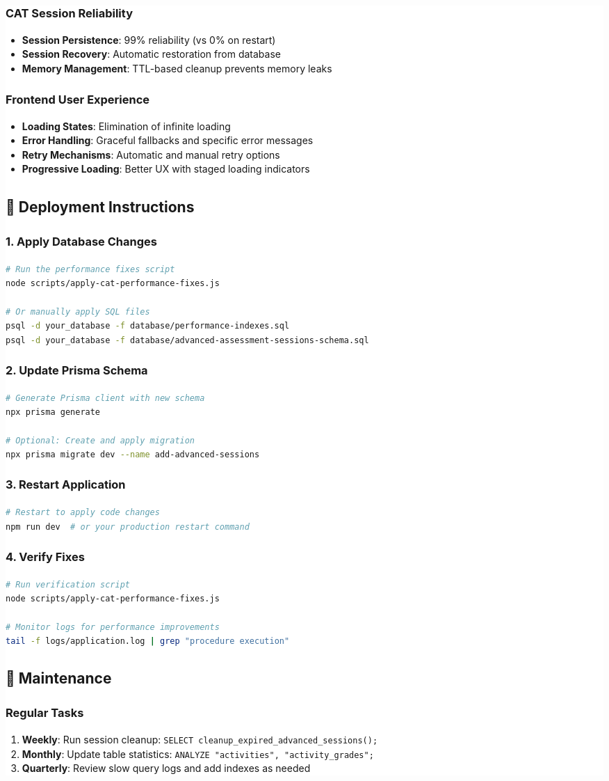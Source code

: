 ### CAT Session Reliability
- **Session Persistence**: 99% reliability (vs 0% on restart)
- **Session Recovery**: Automatic restoration from database
- **Memory Management**: TTL-based cleanup prevents memory leaks

### Frontend User Experience
- **Loading States**: Elimination of infinite loading
- **Error Handling**: Graceful fallbacks and specific error messages
- **Retry Mechanisms**: Automatic and manual retry options
- **Progressive Loading**: Better UX with staged loading indicators

## 🚀 Deployment Instructions

### 1. Apply Database Changes
```bash
# Run the performance fixes script
node scripts/apply-cat-performance-fixes.js

# Or manually apply SQL files
psql -d your_database -f database/performance-indexes.sql
psql -d your_database -f database/advanced-assessment-sessions-schema.sql
```

### 2. Update Prisma Schema
```bash
# Generate Prisma client with new schema
npx prisma generate

# Optional: Create and apply migration
npx prisma migrate dev --name add-advanced-sessions
```

### 3. Restart Application
```bash
# Restart to apply code changes
npm run dev  # or your production restart command
```

### 4. Verify Fixes
```bash
# Run verification script
node scripts/apply-cat-performance-fixes.js

# Monitor logs for performance improvements
tail -f logs/application.log | grep "procedure execution"
```

## 🔧 Maintenance

### Regular Tasks
1. **Weekly**: Run session cleanup: `SELECT cleanup_expired_advanced_sessions();`
2. **Monthly**: Update table statistics: `ANALYZE "activities", "activity_grades";`
3. **Quarterly**: Review slow query logs and add indexes as needed
